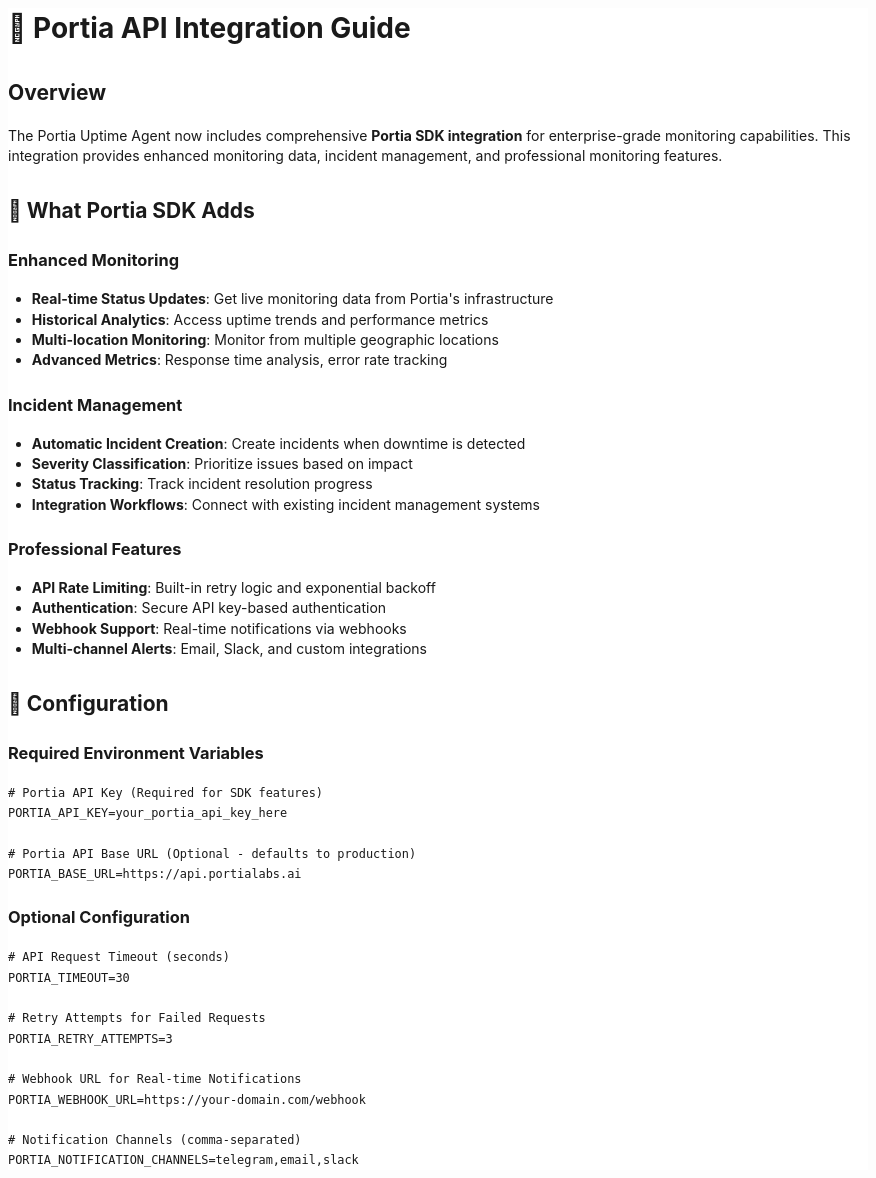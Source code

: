 # 🔌 Portia API Integration Guide

## Overview

The Portia Uptime Agent now includes comprehensive **Portia SDK integration** for enterprise-grade monitoring capabilities. This integration provides enhanced monitoring data, incident management, and professional monitoring features.

## 🚀 What Portia SDK Adds

### **Enhanced Monitoring**

- **Real-time Status Updates**: Get live monitoring data from Portia's infrastructure
- **Historical Analytics**: Access uptime trends and performance metrics
- **Multi-location Monitoring**: Monitor from multiple geographic locations
- **Advanced Metrics**: Response time analysis, error rate tracking

### **Incident Management**

- **Automatic Incident Creation**: Create incidents when downtime is detected
- **Severity Classification**: Prioritize issues based on impact
- **Status Tracking**: Track incident resolution progress
- **Integration Workflows**: Connect with existing incident management systems

### **Professional Features**

- **API Rate Limiting**: Built-in retry logic and exponential backoff
- **Authentication**: Secure API key-based authentication
- **Webhook Support**: Real-time notifications via webhooks
- **Multi-channel Alerts**: Email, Slack, and custom integrations

## 🔧 Configuration

### **Required Environment Variables**

```env
# Portia API Key (Required for SDK features)
PORTIA_API_KEY=your_portia_api_key_here

# Portia API Base URL (Optional - defaults to production)
PORTIA_BASE_URL=https://api.portialabs.ai
```

### **Optional Configuration**

```env
# API Request Timeout (seconds)
PORTIA_TIMEOUT=30

# Retry Attempts for Failed Requests
PORTIA_RETRY_ATTEMPTS=3

# Webhook URL for Real-time Notifications
PORTIA_WEBHOOK_URL=https://your-domain.com/webhook

# Notification Channels (comma-separated)
PORTIA_NOTIFICATION_CHANNELS=telegram,email,slack
```
